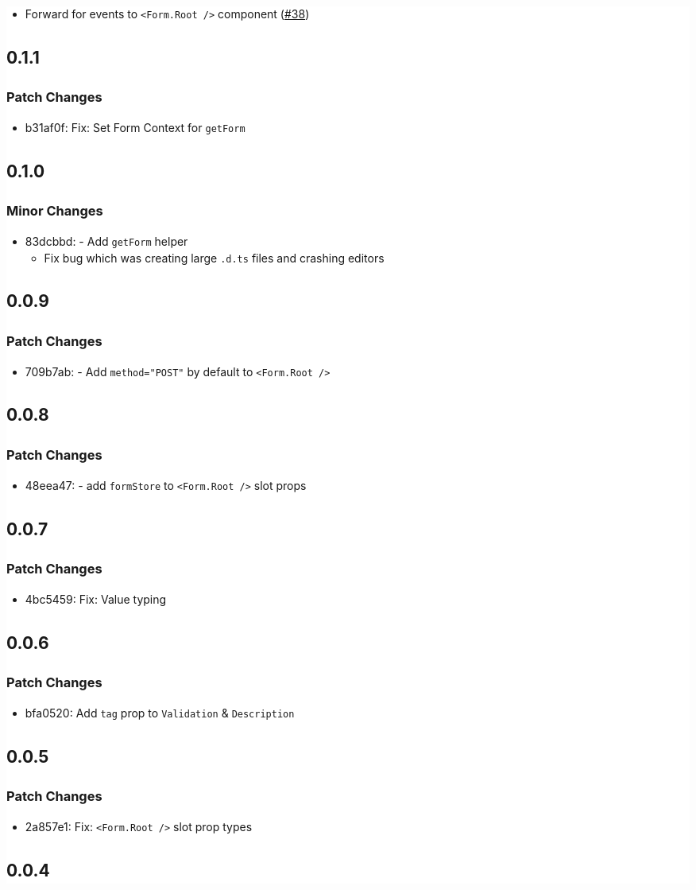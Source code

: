 - Forward for events to `<Form.Root />` component ([#38](https://github.com/huntabyte/formsnap/pull/38))

## 0.1.1

### Patch Changes

- b31af0f: Fix: Set Form Context for `getForm`

## 0.1.0

### Minor Changes

- 83dcbbd: - Add `getForm` helper
    - Fix bug which was creating large `.d.ts` files and crashing editors

## 0.0.9

### Patch Changes

- 709b7ab: - Add `method="POST"` by default to `<Form.Root />`

## 0.0.8

### Patch Changes

- 48eea47: - add `formStore` to `<Form.Root />` slot props

## 0.0.7

### Patch Changes

- 4bc5459: Fix: Value typing

## 0.0.6

### Patch Changes

- bfa0520: Add `tag` prop to `Validation` & `Description`

## 0.0.5

### Patch Changes

- 2a857e1: Fix: `<Form.Root />` slot prop types

## 0.0.4
